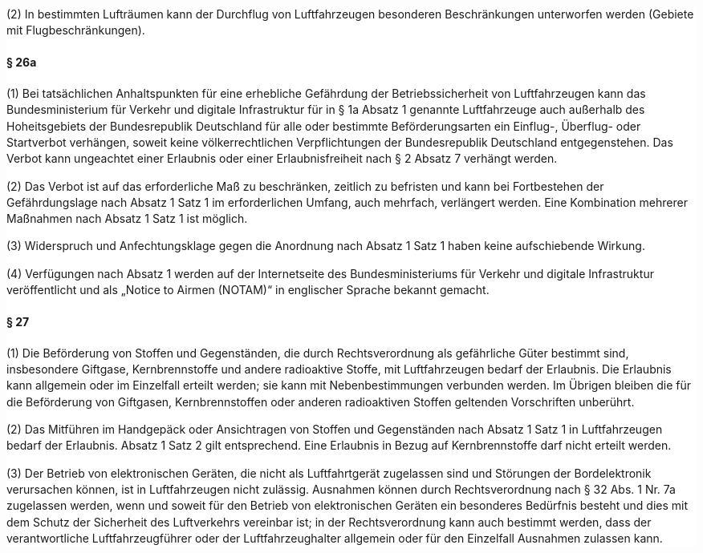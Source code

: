 (2) In bestimmten Lufträumen kann der Durchflug von Luftfahrzeugen
besonderen Beschränkungen unterworfen werden (Gebiete mit
Flugbeschränkungen).


#### § 26a

(1) Bei tatsächlichen Anhaltspunkten für eine erhebliche Gefährdung
der Betriebssicherheit von Luftfahrzeugen kann das Bundesministerium
für Verkehr und digitale Infrastruktur für in § 1a Absatz 1 genannte
Luftfahrzeuge auch außerhalb des Hoheitsgebiets der Bundesrepublik
Deutschland für alle oder bestimmte Beförderungsarten ein Einflug-,
Überflug- oder Startverbot verhängen, soweit keine völkerrechtlichen
Verpflichtungen der Bundesrepublik Deutschland entgegenstehen. Das
Verbot kann ungeachtet einer Erlaubnis oder einer Erlaubnisfreiheit
nach § 2 Absatz 7 verhängt werden.

(2) Das Verbot ist auf das erforderliche Maß zu beschränken, zeitlich
zu befristen und kann bei Fortbestehen der Gefährdungslage nach Absatz
1 Satz 1 im erforderlichen Umfang, auch mehrfach, verlängert werden.
Eine Kombination mehrerer Maßnahmen nach Absatz 1 Satz 1 ist möglich.

(3) Widerspruch und Anfechtungsklage gegen die Anordnung nach Absatz 1
Satz 1 haben keine aufschiebende Wirkung.

(4) Verfügungen nach Absatz 1 werden auf der Internetseite des
Bundesministeriums für Verkehr und digitale Infrastruktur
veröffentlicht und als „Notice to Airmen (NOTAM)“ in englischer
Sprache bekannt gemacht.


#### § 27

(1) Die Beförderung von Stoffen und Gegenständen, die durch
Rechtsverordnung als gefährliche Güter bestimmt sind, insbesondere
Giftgase, Kernbrennstoffe und andere radioaktive Stoffe, mit
Luftfahrzeugen bedarf der Erlaubnis. Die Erlaubnis kann allgemein oder
im Einzelfall erteilt werden; sie kann mit Nebenbestimmungen verbunden
werden. Im Übrigen bleiben die für die Beförderung von Giftgasen,
Kernbrennstoffen oder anderen radioaktiven Stoffen geltenden
Vorschriften unberührt.

(2) Das Mitführen im Handgepäck oder Ansichtragen von Stoffen und
Gegenständen nach Absatz 1 Satz 1 in Luftfahrzeugen bedarf der
Erlaubnis. Absatz 1 Satz 2 gilt entsprechend. Eine Erlaubnis in Bezug
auf Kernbrennstoffe darf nicht erteilt werden.

(3) Der Betrieb von elektronischen Geräten, die nicht als
Luftfahrtgerät zugelassen sind und Störungen der Bordelektronik
verursachen können, ist in Luftfahrzeugen nicht zulässig. Ausnahmen
können durch Rechtsverordnung nach § 32 Abs. 1 Nr. 7a zugelassen
werden, wenn und soweit für den Betrieb von elektronischen Geräten ein
besonderes Bedürfnis besteht und dies mit dem Schutz der Sicherheit
des Luftverkehrs vereinbar ist; in der Rechtsverordnung kann auch
bestimmt werden, dass der verantwortliche Luftfahrzeugführer oder der
Luftfahrzeughalter allgemein oder für den Einzelfall Ausnahmen
zulassen kann.
